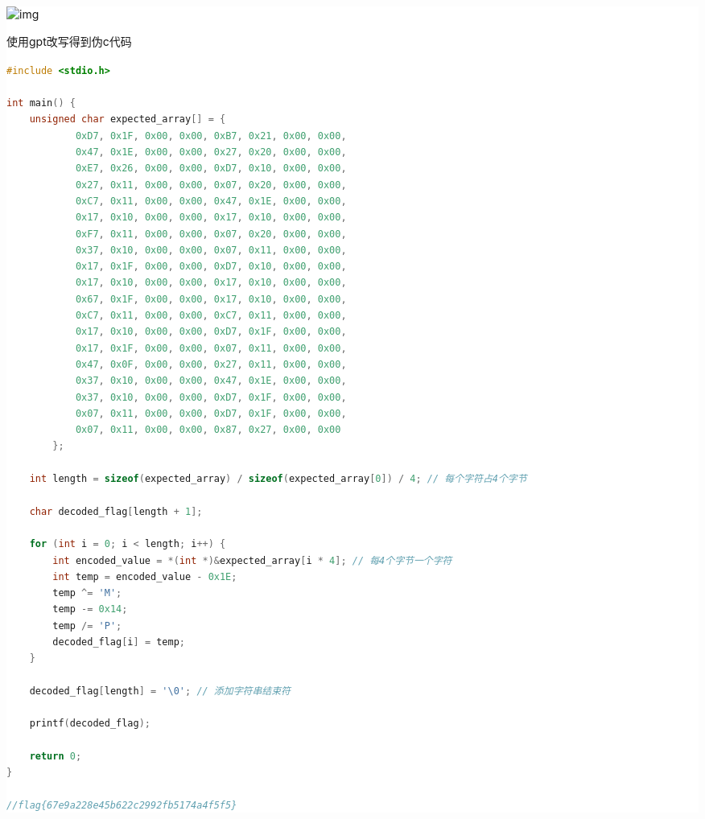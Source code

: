 ![img](https://cdn.jsdelivr.net/gh/Aar0n3906/blog-img/1716133694107-9.png)

使用gpt改写得到伪c代码

```C++
#include <stdio.h>

int main() {
    unsigned char expected_array[] = {
            0xD7, 0x1F, 0x00, 0x00, 0xB7, 0x21, 0x00, 0x00,
            0x47, 0x1E, 0x00, 0x00, 0x27, 0x20, 0x00, 0x00,
            0xE7, 0x26, 0x00, 0x00, 0xD7, 0x10, 0x00, 0x00,
            0x27, 0x11, 0x00, 0x00, 0x07, 0x20, 0x00, 0x00,
            0xC7, 0x11, 0x00, 0x00, 0x47, 0x1E, 0x00, 0x00,
            0x17, 0x10, 0x00, 0x00, 0x17, 0x10, 0x00, 0x00,
            0xF7, 0x11, 0x00, 0x00, 0x07, 0x20, 0x00, 0x00,
            0x37, 0x10, 0x00, 0x00, 0x07, 0x11, 0x00, 0x00,
            0x17, 0x1F, 0x00, 0x00, 0xD7, 0x10, 0x00, 0x00,
            0x17, 0x10, 0x00, 0x00, 0x17, 0x10, 0x00, 0x00,
            0x67, 0x1F, 0x00, 0x00, 0x17, 0x10, 0x00, 0x00,
            0xC7, 0x11, 0x00, 0x00, 0xC7, 0x11, 0x00, 0x00,
            0x17, 0x10, 0x00, 0x00, 0xD7, 0x1F, 0x00, 0x00,
            0x17, 0x1F, 0x00, 0x00, 0x07, 0x11, 0x00, 0x00,
            0x47, 0x0F, 0x00, 0x00, 0x27, 0x11, 0x00, 0x00,
            0x37, 0x10, 0x00, 0x00, 0x47, 0x1E, 0x00, 0x00,
            0x37, 0x10, 0x00, 0x00, 0xD7, 0x1F, 0x00, 0x00,
            0x07, 0x11, 0x00, 0x00, 0xD7, 0x1F, 0x00, 0x00,
            0x07, 0x11, 0x00, 0x00, 0x87, 0x27, 0x00, 0x00
        };
    
    int length = sizeof(expected_array) / sizeof(expected_array[0]) / 4; // 每个字符占4个字节

    char decoded_flag[length + 1];

    for (int i = 0; i < length; i++) {
        int encoded_value = *(int *)&expected_array[i * 4]; // 每4个字节一个字符
        int temp = encoded_value - 0x1E;
        temp ^= 'M';
        temp -= 0x14;
        temp /= 'P';
        decoded_flag[i] = temp;
    }

    decoded_flag[length] = '\0'; // 添加字符串结束符

    printf(decoded_flag);

    return 0;
}

//flag{67e9a228e45b622c2992fb5174a4f5f5}
```
